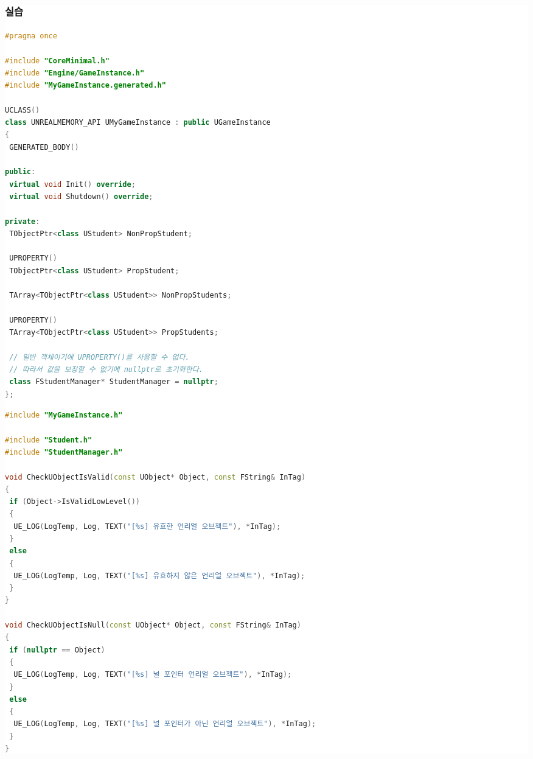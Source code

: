 ### 실습

```cpp
#pragma once

#include "CoreMinimal.h"
#include "Engine/GameInstance.h"
#include "MyGameInstance.generated.h"

UCLASS()
class UNREALMEMORY_API UMyGameInstance : public UGameInstance
{
 GENERATED_BODY()

public:
 virtual void Init() override;
 virtual void Shutdown() override;

private:
 TObjectPtr<class UStudent> NonPropStudent;

 UPROPERTY()
 TObjectPtr<class UStudent> PropStudent;

 TArray<TObjectPtr<class UStudent>> NonPropStudents;

 UPROPERTY()
 TArray<TObjectPtr<class UStudent>> PropStudents;

 // 일반 객체이기에 UPROPERTY()를 사용할 수 없다.
 // 따라서 값을 보장할 수 없기에 nullptr로 초기화한다.
 class FStudentManager* StudentManager = nullptr; 
};
```

```cpp
#include "MyGameInstance.h"

#include "Student.h"
#include "StudentManager.h"

void CheckUObjectIsValid(const UObject* Object, const FString& InTag)
{
 if (Object->IsValidLowLevel())
 {
  UE_LOG(LogTemp, Log, TEXT("[%s] 유효한 언리얼 오브젝트"), *InTag);
 }
 else
 {
  UE_LOG(LogTemp, Log, TEXT("[%s] 유효하지 않은 언리얼 오브젝트"), *InTag);
 }
}

void CheckUObjectIsNull(const UObject* Object, const FString& InTag)
{
 if (nullptr == Object)
 {
  UE_LOG(LogTemp, Log, TEXT("[%s] 널 포인터 언리얼 오브젝트"), *InTag);
 }
 else
 {
  UE_LOG(LogTemp, Log, TEXT("[%s] 널 포인터가 아닌 언리얼 오브젝트"), *InTag);
 }
}
```